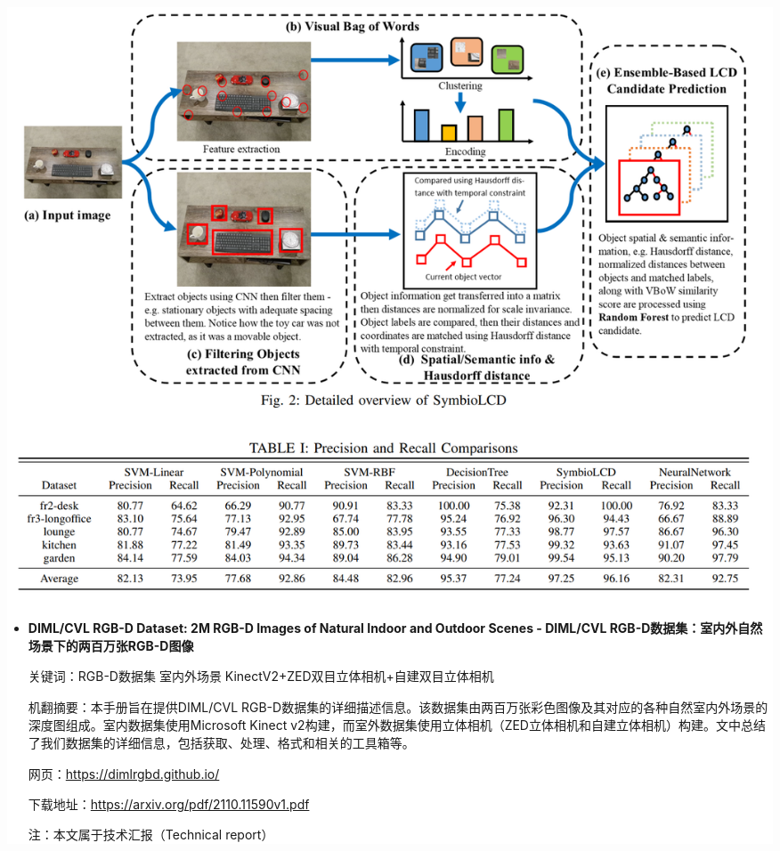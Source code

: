   ![](1025-1029.assets/03.png)

  ![](1025-1029.assets/04.png)

- **DIML/CVL RGB-D Dataset: 2M RGB-D Images of Natural Indoor and Outdoor Scenes - DIML/CVL RGB-D数据集：室内外自然场景下的两百万张RGB-D图像**

  关键词：RGB-D数据集 室内外场景 KinectV2+ZED双目立体相机+自建双目立体相机

  机翻摘要：本手册旨在提供DIML/CVL RGB-D数据集的详细描述信息。该数据集由两百万张彩色图像及其对应的各种自然室内外场景的深度图组成。室内数据集使用Microsoft Kinect v2构建，而室外数据集使用立体相机（ZED立体相机和自建立体相机）构建。文中总结了我们数据集的详细信息，包括获取、处理、格式和相关的工具箱等。

  网页：https://dimlrgbd.github.io/

  下载地址：https://arxiv.org/pdf/2110.11590v1.pdf

  注：本文属于技术汇报（Technical report）
